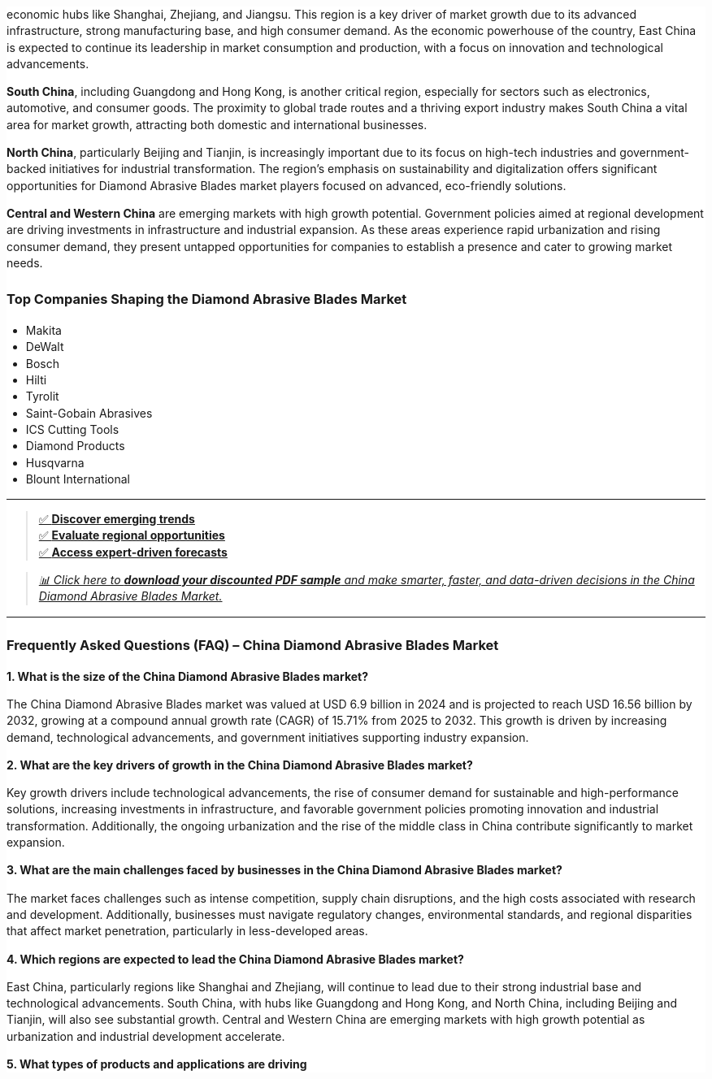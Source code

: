 economic hubs like Shanghai, Zhejiang, and Jiangsu. This region is a key driver of market growth due to its advanced infrastructure, strong manufacturing base, and high consumer demand. As the economic powerhouse of the country, East China is expected to continue its leadership in market consumption and production, with a focus on innovation and technological advancements.</p><p class="" data-start="801" data-end="1129"><strong data-start="801" data-end="816">South China</strong>, including Guangdong and Hong Kong, is another critical region, especially for sectors such as electronics, automotive, and consumer goods. The proximity to global trade routes and a thriving export industry makes South China a vital area for market growth, attracting both domestic and international businesses.</p><p class="" data-start="1131" data-end="1474"><strong data-start="1131" data-end="1146">North China</strong>, particularly Beijing and Tianjin, is increasingly important due to its focus on high-tech industries and government-backed initiatives for industrial transformation. The region&rsquo;s emphasis on sustainability and digitalization offers significant opportunities for Diamond Abrasive Blades market players focused on advanced, eco-friendly solutions.</p><p class="" data-start="1476" data-end="1854"><strong data-start="1476" data-end="1505">Central and Western China</strong> are emerging markets with high growth potential. Government policies aimed at regional development are driving investments in infrastructure and industrial expansion. As these areas experience rapid urbanization and rising consumer demand, they present untapped opportunities for companies to establish a presence and cater to growing market needs.</p><p class="" data-start="1856" data-end="2046"><h3>Top Companies Shaping the Diamond Abrasive Blades Market </h3><ul><li>Makita</li><li> DeWalt</li><li> Bosch</li><li> Hilti</li><li> Tyrolit</li><li> Saint-Gobain Abrasives</li><li> ICS Cutting Tools</li><li> Diamond Products</li><li> Husqvarna</li><li> Blount International</li></ul></p><hr /><blockquote><p><a href="https://www.marketresearchintellect.com/ask-for-discount/?rid=144656&amp;utm_source=Github-China&amp;utm_medium=019">✅ <strong data-start="617" data-end="645">Discover emerging trends</strong></a><br data-start="645" data-end="648" /><a href="https://www.marketresearchintellect.com/ask-for-discount/?rid=144656&amp;utm_source=Github-China&amp;utm_medium=019"> ✅ <strong data-start="650" data-end="685">Evaluate regional opportunities</strong></a><br data-start="685" data-end="688" /><a href="https://www.marketresearchintellect.com/ask-for-discount/?rid=144656&amp;utm_source=Github-China&amp;utm_medium=019"> ✅ <strong data-start="690" data-end="724">Access expert-driven forecasts</strong></a></p></blockquote><blockquote><p class="" data-start="728" data-end="864"><a href="https://www.marketresearchintellect.com/ask-for-discount/?rid=144656&amp;utm_source=Github-China&amp;utm_medium=019"><em>📊 Click&nbsp;here to <strong data-start="746" data-end="785">download your discounted PDF sample</strong> and make smarter, faster, and data-driven decisions in the China Diamond Abrasive Blades Market.</em></a></p></blockquote><hr /><h3 class="" data-start="169" data-end="229"><strong data-start="173" data-end="229">Frequently Asked Questions (FAQ) &ndash; China Diamond Abrasive Blades Market</strong></h3><p class="" data-start="231" data-end="601"><strong data-start="231" data-end="280">1. What is the size of the China Diamond Abrasive Blades market?</strong></p><p class="" data-start="231" data-end="601">The China Diamond Abrasive Blades market was valued at USD 6.9 billion in 2024 and is projected to reach USD 16.56 billion by 2032, growing at a compound annual growth rate (CAGR) of 15.71% from 2025 to 2032. This growth is driven by increasing demand, technological advancements, and government initiatives supporting industry expansion.</p><p class="" data-start="603" data-end="1058"><strong data-start="603" data-end="670">2. What are the key drivers of growth in the China Diamond Abrasive Blades market?</strong></p><p class="" data-start="603" data-end="1058">Key growth drivers include technological advancements, the rise of consumer demand for sustainable and high-performance solutions, increasing investments in infrastructure, and favorable government policies promoting innovation and industrial transformation. Additionally, the ongoing urbanization and the rise of the middle class in China contribute significantly to market expansion.</p><p class="" data-start="1060" data-end="1466"><strong data-start="1060" data-end="1141">3. What are the main challenges faced by businesses in the China Diamond Abrasive Blades market?</strong></p><p class="" data-start="1060" data-end="1466">The market faces challenges such as intense competition, supply chain disruptions, and the high costs associated with research and development. Additionally, businesses must navigate regulatory changes, environmental standards, and regional disparities that affect market penetration, particularly in less-developed areas.</p><p class="" data-start="1468" data-end="1949"><strong data-start="1468" data-end="1532">4. Which regions are expected to lead the China Diamond Abrasive Blades market?</strong></p><p class="" data-start="1468" data-end="1949">East China, particularly regions like Shanghai and Zhejiang, will continue to lead due to their strong industrial base and technological advancements. South China, with hubs like Guangdong and Hong Kong, and North China, including Beijing and Tianjin, will also see substantial growth. Central and Western China are emerging markets with high growth potential as urbanization and industrial development accelerate.</p><p class="" data-start="1951" data-end="2402"><strong data-start="1951" data-end="2032">5. What types of products and applications are driving